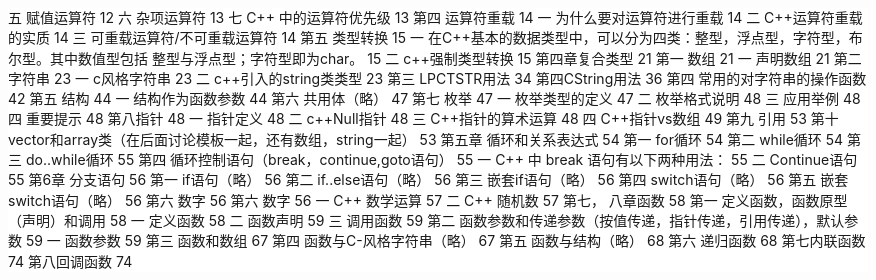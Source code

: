 五 赋值运算符	12
六 杂项运算符	13
七  C++ 中的运算符优先级	13
第四 运算符重载	14
一 为什么要对运算符进行重载	14
二 C++运算符重载的实质	14
三 可重载运算符/不可重载运算符	14
第五 类型转换	15
一 在C++基本的数据类型中，可以分为四类：整型，浮点型，字符型，布尔型。其中数值型包括 整型与浮点型；字符型即为char。	15
二 c++强制类型转换	15
第四章复合类型	21
第一 数组	21
一 声明数组	21
第二  字符串	23
一 c风格字符串	23
二 c++引入的string类类型	23
第三 LPCTSTR用法	34
第四CString用法	36
第四 常用的对字符串的操作函数	42
第五 结构	44
一 结构作为函数参数	44
第六 共用体（略）	47
第七 枚举	47
一 枚举类型的定义	47
二 枚举格式说明	48
三 应用举例	48
四 重要提示	48
第八指针	48
一 指针定义	48
二 c++Null指针	48
三 C++指针的算术运算	48
四 C++指针vs数组	49
第九 引用	53
第十vector和array类（在后面讨论模板一起，还有数组，string一起）	53
第五章 循环和关系表达式	54
第一 for循环	54
第二 while循环	54
第三 do..while循环	55
第四 循环控制语句（break，continue,goto语句）	55
一 C++ 中 break 语句有以下两种用法：	55
二 Continue语句	55
第6章 分支语句	56
第一 if语句（略）	56
第二 if..else语句（略）	56
第三 嵌套if语句（略）	56
第四 switch语句（略）	56
第五 嵌套switch语句（略）	56
第六 数字	56
第六 数字	56
一 C++ 数学运算	57
二 C++ 随机数	57
第七， 八章函数	58
第一 定义函数，函数原型（声明）和调用	58
一 定义函数	58
二 函数声明	59
三 调用函数	59
第二 函数参数和传递参数（按值传递，指针传递，引用传递），默认参数	59
一 函数参数	59
第三 函数和数组	67
第四 函数与C-风格字符串（略）	67
第五 函数与结构（略）	68
第六 递归函数	68
第七内联函数	74
第八回调函数	74